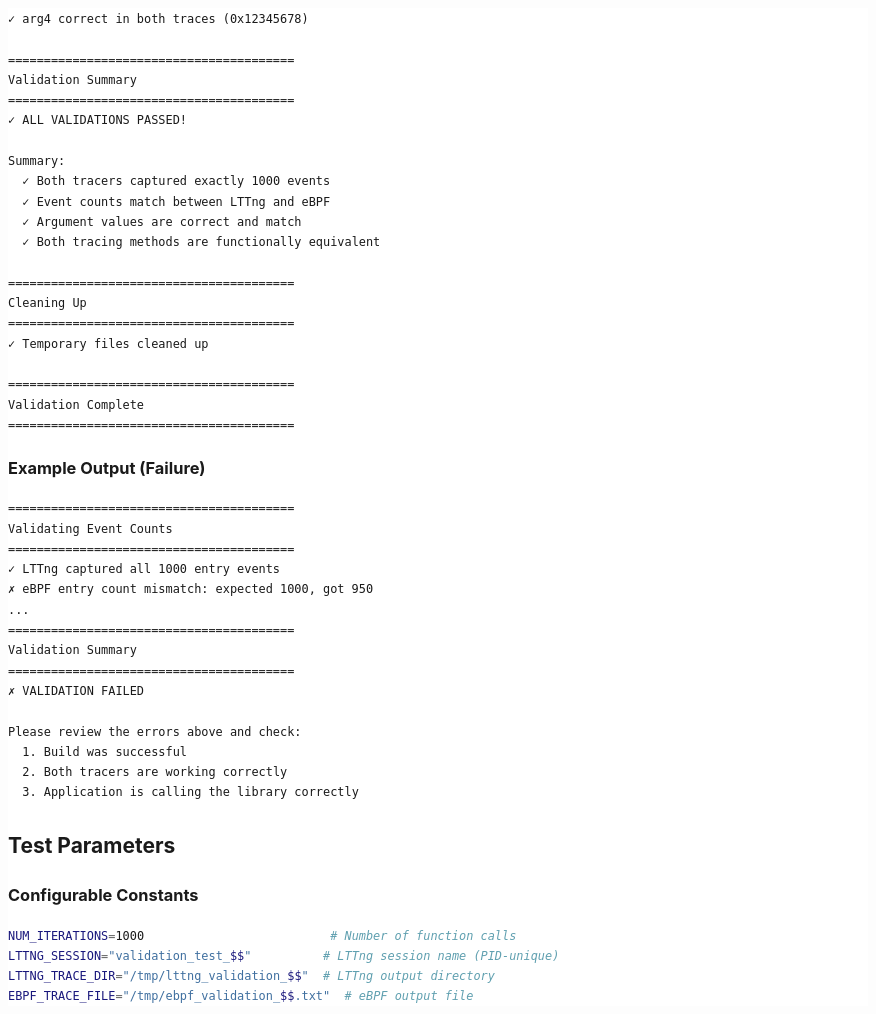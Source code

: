 ```
✓ arg4 correct in both traces (0x12345678)

========================================
Validation Summary
========================================
✓ ALL VALIDATIONS PASSED!

Summary:
  ✓ Both tracers captured exactly 1000 events
  ✓ Event counts match between LTTng and eBPF
  ✓ Argument values are correct and match
  ✓ Both tracing methods are functionally equivalent

========================================
Cleaning Up
========================================
✓ Temporary files cleaned up

========================================
Validation Complete
========================================
```

### Example Output (Failure)

```
========================================
Validating Event Counts
========================================
✓ LTTng captured all 1000 entry events
✗ eBPF entry count mismatch: expected 1000, got 950
...
========================================
Validation Summary
========================================
✗ VALIDATION FAILED

Please review the errors above and check:
  1. Build was successful
  2. Both tracers are working correctly
  3. Application is calling the library correctly
```

## Test Parameters

### Configurable Constants

```bash
NUM_ITERATIONS=1000                          # Number of function calls
LTTNG_SESSION="validation_test_$$"          # LTTng session name (PID-unique)
LTTNG_TRACE_DIR="/tmp/lttng_validation_$$"  # LTTng output directory
EBPF_TRACE_FILE="/tmp/ebpf_validation_$$.txt"  # eBPF output file
```
